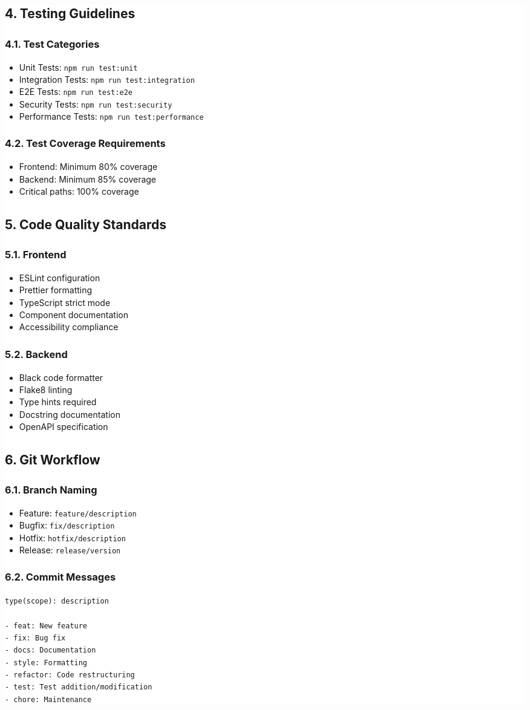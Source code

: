 ## 4. Testing Guidelines

### 4.1. Test Categories
- Unit Tests: `npm run test:unit`
- Integration Tests: `npm run test:integration`
- E2E Tests: `npm run test:e2e`
- Security Tests: `npm run test:security`
- Performance Tests: `npm run test:performance`

### 4.2. Test Coverage Requirements
- Frontend: Minimum 80% coverage
- Backend: Minimum 85% coverage
- Critical paths: 100% coverage

## 5. Code Quality Standards

### 5.1. Frontend
- ESLint configuration
- Prettier formatting
- TypeScript strict mode
- Component documentation
- Accessibility compliance

### 5.2. Backend
- Black code formatter
- Flake8 linting
- Type hints required
- Docstring documentation
- OpenAPI specification

## 6. Git Workflow

### 6.1. Branch Naming
- Feature: `feature/description`
- Bugfix: `fix/description`
- Hotfix: `hotfix/description`
- Release: `release/version`

### 6.2. Commit Messages
```
type(scope): description

- feat: New feature
- fix: Bug fix
- docs: Documentation
- style: Formatting
- refactor: Code restructuring
- test: Test addition/modification
- chore: Maintenance
```
